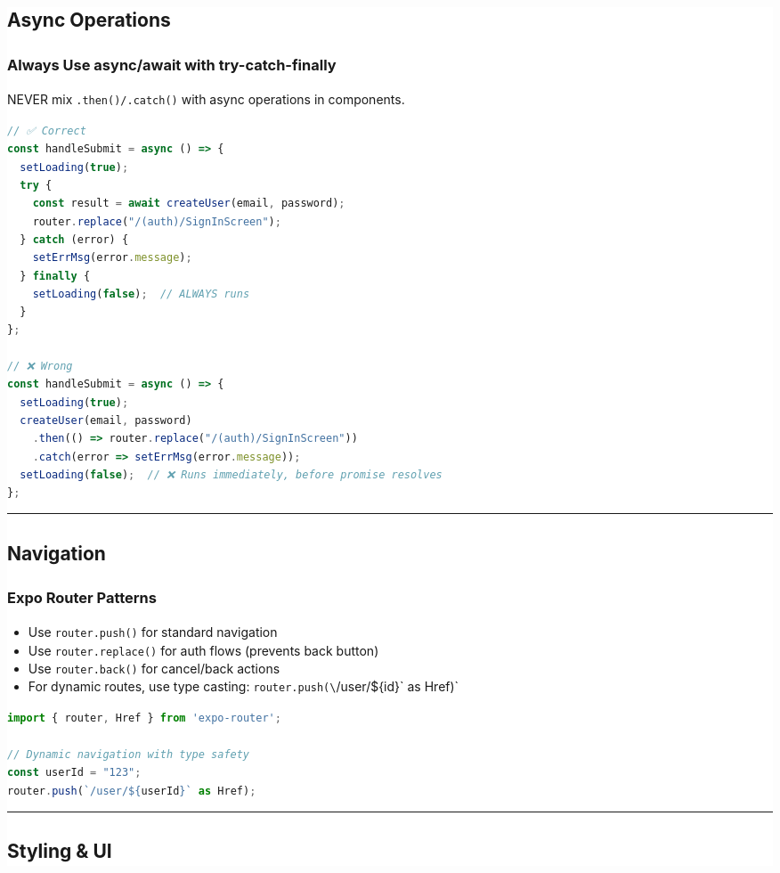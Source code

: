 
## Async Operations

### Always Use async/await with try-catch-finally
NEVER mix `.then()/.catch()` with async operations in components.

```typescript
// ✅ Correct
const handleSubmit = async () => {
  setLoading(true);
  try {
    const result = await createUser(email, password);
    router.replace("/(auth)/SignInScreen");
  } catch (error) {
    setErrMsg(error.message);
  } finally {
    setLoading(false);  // ALWAYS runs
  }
};

// ❌ Wrong
const handleSubmit = async () => {
  setLoading(true);
  createUser(email, password)
    .then(() => router.replace("/(auth)/SignInScreen"))
    .catch(error => setErrMsg(error.message));
  setLoading(false);  // ❌ Runs immediately, before promise resolves
};
```

---

## Navigation

### Expo Router Patterns
- Use `router.push()` for standard navigation
- Use `router.replace()` for auth flows (prevents back button)
- Use `router.back()` for cancel/back actions
- For dynamic routes, use type casting: `router.push(\`/user/\${id}\` as Href)`

```typescript
import { router, Href } from 'expo-router';

// Dynamic navigation with type safety
const userId = "123";
router.push(`/user/${userId}` as Href);
```

---

## Styling & UI
